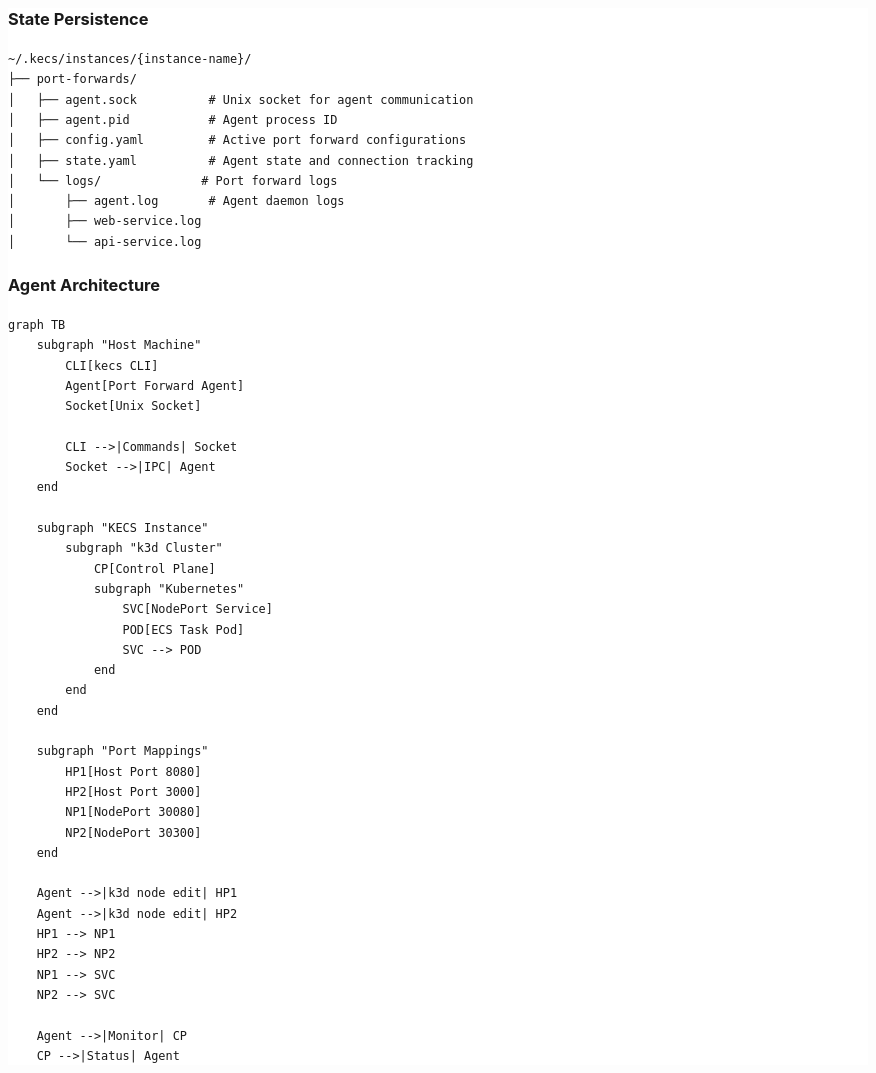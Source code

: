 ### State Persistence

```
~/.kecs/instances/{instance-name}/
├── port-forwards/
│   ├── agent.sock          # Unix socket for agent communication
│   ├── agent.pid           # Agent process ID
│   ├── config.yaml         # Active port forward configurations
│   ├── state.yaml          # Agent state and connection tracking
│   └── logs/              # Port forward logs
│       ├── agent.log       # Agent daemon logs
│       ├── web-service.log
│       └── api-service.log
```

### Agent Architecture

```mermaid
graph TB
    subgraph "Host Machine"
        CLI[kecs CLI]
        Agent[Port Forward Agent]
        Socket[Unix Socket]

        CLI -->|Commands| Socket
        Socket -->|IPC| Agent
    end

    subgraph "KECS Instance"
        subgraph "k3d Cluster"
            CP[Control Plane]
            subgraph "Kubernetes"
                SVC[NodePort Service]
                POD[ECS Task Pod]
                SVC --> POD
            end
        end
    end

    subgraph "Port Mappings"
        HP1[Host Port 8080]
        HP2[Host Port 3000]
        NP1[NodePort 30080]
        NP2[NodePort 30300]
    end

    Agent -->|k3d node edit| HP1
    Agent -->|k3d node edit| HP2
    HP1 --> NP1
    HP2 --> NP2
    NP1 --> SVC
    NP2 --> SVC

    Agent -->|Monitor| CP
    CP -->|Status| Agent
```
